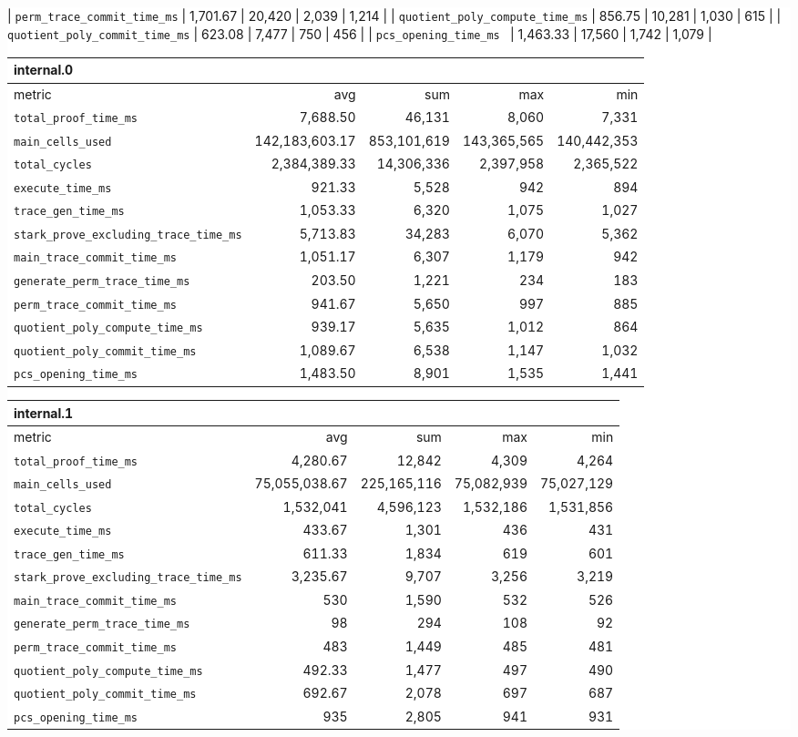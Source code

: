 | `perm_trace_commit_time_ms` |  1,701.67 |  20,420 |  2,039 |  1,214 |
| `quotient_poly_compute_time_ms` |  856.75 |  10,281 |  1,030 |  615 |
| `quotient_poly_commit_time_ms` |  623.08 |  7,477 |  750 |  456 |
| `pcs_opening_time_ms ` |  1,463.33 |  17,560 |  1,742 |  1,079 |

| internal.0 |||||
|:---|---:|---:|---:|---:|
|metric|avg|sum|max|min|
| `total_proof_time_ms ` |  7,688.50 |  46,131 |  8,060 |  7,331 |
| `main_cells_used     ` |  142,183,603.17 |  853,101,619 |  143,365,565 |  140,442,353 |
| `total_cycles        ` |  2,384,389.33 |  14,306,336 |  2,397,958 |  2,365,522 |
| `execute_time_ms     ` |  921.33 |  5,528 |  942 |  894 |
| `trace_gen_time_ms   ` |  1,053.33 |  6,320 |  1,075 |  1,027 |
| `stark_prove_excluding_trace_time_ms` |  5,713.83 |  34,283 |  6,070 |  5,362 |
| `main_trace_commit_time_ms` |  1,051.17 |  6,307 |  1,179 |  942 |
| `generate_perm_trace_time_ms` |  203.50 |  1,221 |  234 |  183 |
| `perm_trace_commit_time_ms` |  941.67 |  5,650 |  997 |  885 |
| `quotient_poly_compute_time_ms` |  939.17 |  5,635 |  1,012 |  864 |
| `quotient_poly_commit_time_ms` |  1,089.67 |  6,538 |  1,147 |  1,032 |
| `pcs_opening_time_ms ` |  1,483.50 |  8,901 |  1,535 |  1,441 |

| internal.1 |||||
|:---|---:|---:|---:|---:|
|metric|avg|sum|max|min|
| `total_proof_time_ms ` |  4,280.67 |  12,842 |  4,309 |  4,264 |
| `main_cells_used     ` |  75,055,038.67 |  225,165,116 |  75,082,939 |  75,027,129 |
| `total_cycles        ` |  1,532,041 |  4,596,123 |  1,532,186 |  1,531,856 |
| `execute_time_ms     ` |  433.67 |  1,301 |  436 |  431 |
| `trace_gen_time_ms   ` |  611.33 |  1,834 |  619 |  601 |
| `stark_prove_excluding_trace_time_ms` |  3,235.67 |  9,707 |  3,256 |  3,219 |
| `main_trace_commit_time_ms` |  530 |  1,590 |  532 |  526 |
| `generate_perm_trace_time_ms` |  98 |  294 |  108 |  92 |
| `perm_trace_commit_time_ms` |  483 |  1,449 |  485 |  481 |
| `quotient_poly_compute_time_ms` |  492.33 |  1,477 |  497 |  490 |
| `quotient_poly_commit_time_ms` |  692.67 |  2,078 |  697 |  687 |
| `pcs_opening_time_ms ` |  935 |  2,805 |  941 |  931 |
